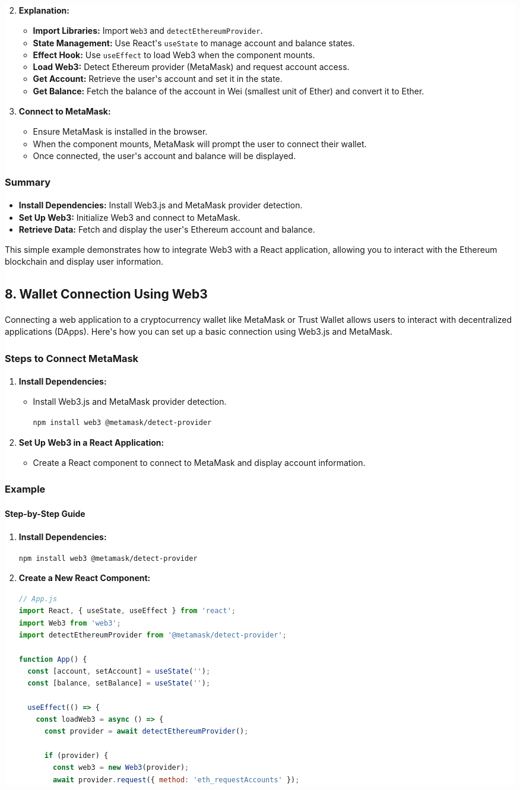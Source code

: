 2. **Explanation:**
   - **Import Libraries:** Import `Web3` and `detectEthereumProvider`.
   - **State Management:** Use React's `useState` to manage account and balance states.
   - **Effect Hook:** Use `useEffect` to load Web3 when the component mounts.
   - **Load Web3:** Detect Ethereum provider (MetaMask) and request account access.
   - **Get Account:** Retrieve the user's account and set it in the state.
   - **Get Balance:** Fetch the balance of the account in Wei (smallest unit of Ether) and convert it to Ether.

3. **Connect to MetaMask:**
   - Ensure MetaMask is installed in the browser.
   - When the component mounts, MetaMask will prompt the user to connect their wallet.
   - Once connected, the user's account and balance will be displayed.

### Summary
- **Install Dependencies:** Install Web3.js and MetaMask provider detection.
- **Set Up Web3:** Initialize Web3 and connect to MetaMask.
- **Retrieve Data:** Fetch and display the user's Ethereum account and balance.

This simple example demonstrates how to integrate Web3 with a React application, allowing you to interact with the Ethereum blockchain and display user information.

## 8. Wallet Connection Using Web3

Connecting a web application to a cryptocurrency wallet like MetaMask or Trust Wallet allows users to interact with decentralized applications (DApps). Here's how you can set up a basic connection using Web3.js and MetaMask.

### Steps to Connect MetaMask

1. **Install Dependencies:**
   - Install Web3.js and MetaMask provider detection.
     ```bash
     npm install web3 @metamask/detect-provider
     ```

2. **Set Up Web3 in a React Application:**
   - Create a React component to connect to MetaMask and display account information.

### Example

#### Step-by-Step Guide

1. **Install Dependencies:**
   ```bash
   npm install web3 @metamask/detect-provider
   ```

2. **Create a New React Component:**
   ```jsx
   // App.js
   import React, { useState, useEffect } from 'react';
   import Web3 from 'web3';
   import detectEthereumProvider from '@metamask/detect-provider';

   function App() {
     const [account, setAccount] = useState('');
     const [balance, setBalance] = useState('');

     useEffect(() => {
       const loadWeb3 = async () => {
         const provider = await detectEthereumProvider();

         if (provider) {
           const web3 = new Web3(provider);
           await provider.request({ method: 'eth_requestAccounts' });
   ```